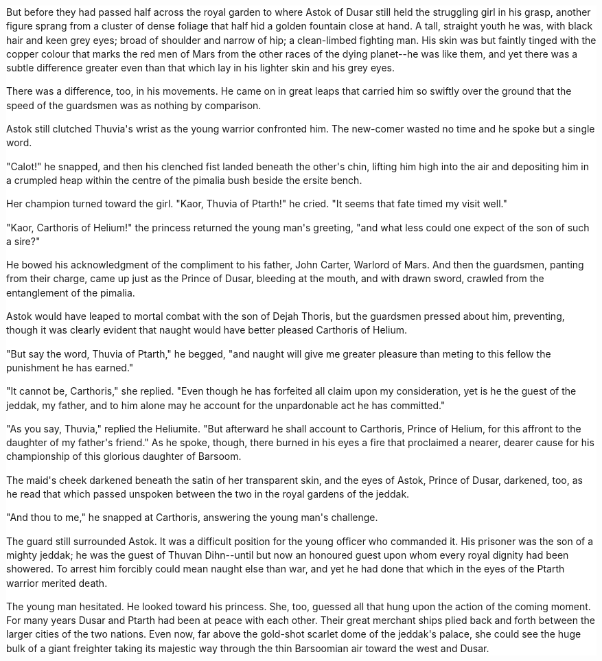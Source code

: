 But before they had passed half across the royal garden to where Astok of Dusar still held the struggling girl in his grasp, another figure sprang from a cluster of dense foliage that half hid a golden fountain close at hand. A tall, straight youth he was, with black hair and keen grey eyes; broad of shoulder and narrow of hip; a clean-limbed fighting man. His skin was but faintly tinged with the copper colour that marks the red men of Mars from the other races of the dying planet--he was like them, and yet there was a subtle difference greater even than that which lay in his lighter skin and his grey eyes.

There was a difference, too, in his movements. He came on in great leaps that carried him so swiftly over the ground that the speed of the guardsmen was as nothing by comparison.

Astok still clutched Thuvia's wrist as the young warrior confronted him. The new-comer wasted no time and he spoke but a single word.

"Calot!" he snapped, and then his clenched fist landed beneath the other's chin, lifting him high into the air and depositing him in a crumpled heap within the centre of the pimalia bush beside the ersite bench.

Her champion turned toward the girl. "Kaor, Thuvia of Ptarth!" he cried. "It seems that fate timed my visit well."

"Kaor, Carthoris of Helium!" the princess returned the young man's greeting, "and what less could one expect of the son of such a sire?"

He bowed his acknowledgment of the compliment to his father, John Carter, Warlord of Mars. And then the guardsmen, panting from their charge, came up just as the Prince of Dusar, bleeding at the mouth, and with drawn sword, crawled from the entanglement of the pimalia.

Astok would have leaped to mortal combat with the son of Dejah Thoris, but the guardsmen pressed about him, preventing, though it was clearly evident that naught would have better pleased Carthoris of Helium.

"But say the word, Thuvia of Ptarth," he begged, "and naught will give me greater pleasure than meting to this fellow the punishment he has earned."

"It cannot be, Carthoris," she replied. "Even though he has forfeited all claim upon my consideration, yet is he the guest of the jeddak, my father, and to him alone may he account for the unpardonable act he has committed."

"As you say, Thuvia," replied the Heliumite. "But afterward he shall account to Carthoris, Prince of Helium, for this affront to the daughter of my father's friend." As he spoke, though, there burned in his eyes a fire that proclaimed a nearer, dearer cause for his championship of this glorious daughter of Barsoom.

The maid's cheek darkened beneath the satin of her transparent skin, and the eyes of Astok, Prince of Dusar, darkened, too, as he read that which passed unspoken between the two in the royal gardens of the jeddak.

"And thou to me," he snapped at Carthoris, answering the young man's challenge.

The guard still surrounded Astok. It was a difficult position for the young officer who commanded it. His prisoner was the son of a mighty jeddak; he was the guest of Thuvan Dihn--until but now an honoured guest upon whom every royal dignity had been showered. To arrest him forcibly could mean naught else than war, and yet he had done that which in the eyes of the Ptarth warrior merited death.

The young man hesitated. He looked toward his princess. She, too, guessed all that hung upon the action of the coming moment. For many years Dusar and Ptarth had been at peace with each other. Their great merchant ships plied back and forth between the larger cities of the two nations. Even now, far above the gold-shot scarlet dome of the jeddak's palace, she could see the huge bulk of a giant freighter taking its majestic way through the thin Barsoomian air toward the west and Dusar.
